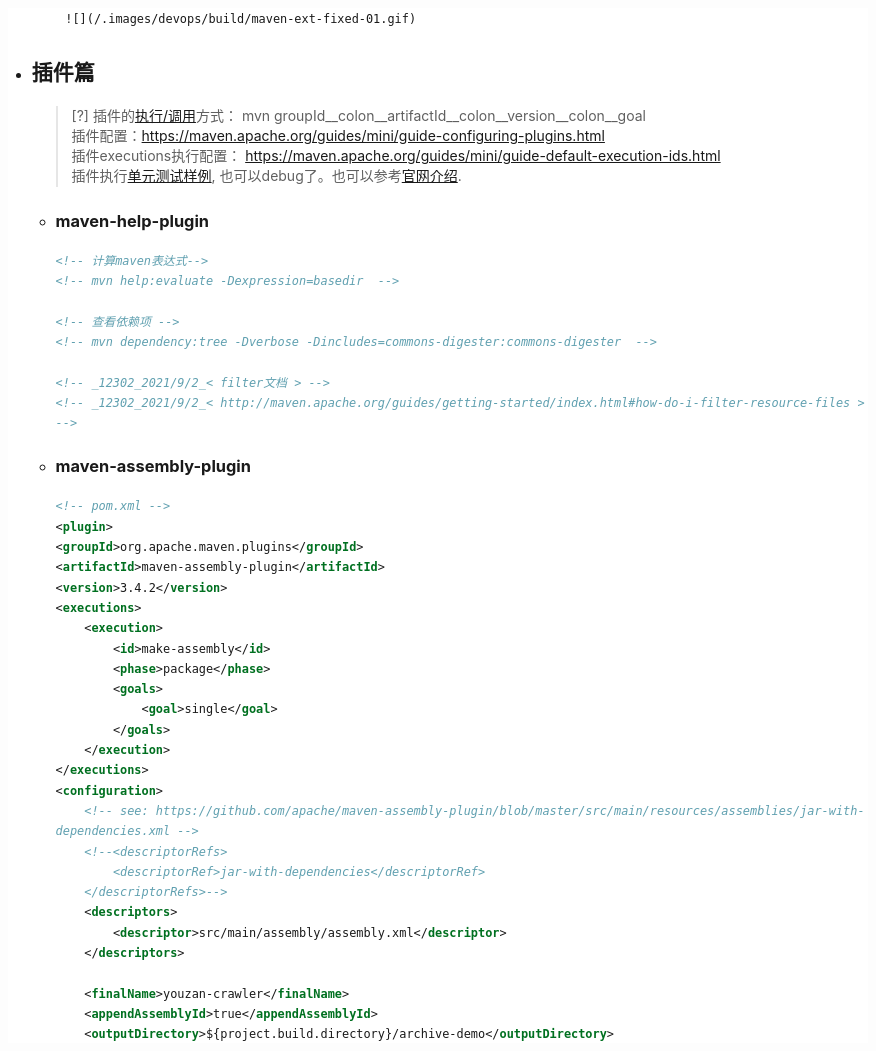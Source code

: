             ![](/.images/devops/build/maven-ext-fixed-01.gif)

* ## 插件篇

    > [?] 插件的[执行/调用](https://maven.apache.org/guides/plugin/guide-java-plugin-development.html#executing-your-first-mojo)方式： mvn groupId__colon__artifactId__colon__version__colon__goal
    <br> 插件配置：https://maven.apache.org/guides/mini/guide-configuring-plugins.html
    <br> 插件executions执行配置： https://maven.apache.org/guides/mini/guide-default-execution-ids.html
    <br> 插件执行[单元测试样例](https://github.com/12302-haohuo/haohuo-component/blob/master/hh-cpt-maven-plugin/gencode-maven-plugin/src/test/java/com/haohuo/framework/mojo/MojoTest.java), 也可以debug了。也可以参考[官网介绍](https://maven.apache.org/plugin-developers/plugin-testing.html).

    + ### maven-help-plugin

        ```xml
        <!-- 计算maven表达式-->
        <!-- mvn help:evaluate -Dexpression=basedir  -->

        <!-- 查看依赖项 -->
        <!-- mvn dependency:tree -Dverbose -Dincludes=commons-digester:commons-digester  -->

        <!-- _12302_2021/9/2_< filter文档 > -->
        <!-- _12302_2021/9/2_< http://maven.apache.org/guides/getting-started/index.html#how-do-i-filter-resource-files > -->
        ```

    + ### maven-assembly-plugin

        ```xml
        <!-- pom.xml -->
        <plugin>
        <groupId>org.apache.maven.plugins</groupId>
        <artifactId>maven-assembly-plugin</artifactId>
        <version>3.4.2</version>
        <executions>
            <execution>
                <id>make-assembly</id>
                <phase>package</phase>
                <goals>
                    <goal>single</goal>
                </goals>
            </execution>
        </executions>
        <configuration>
            <!-- see: https://github.com/apache/maven-assembly-plugin/blob/master/src/main/resources/assemblies/jar-with-dependencies.xml -->
            <!--<descriptorRefs>
                <descriptorRef>jar-with-dependencies</descriptorRef>
            </descriptorRefs>-->
            <descriptors>
                <descriptor>src/main/assembly/assembly.xml</descriptor>
            </descriptors>

            <finalName>youzan-crawler</finalName>
            <appendAssemblyId>true</appendAssemblyId>
            <outputDirectory>${project.build.directory}/archive-demo</outputDirectory>
